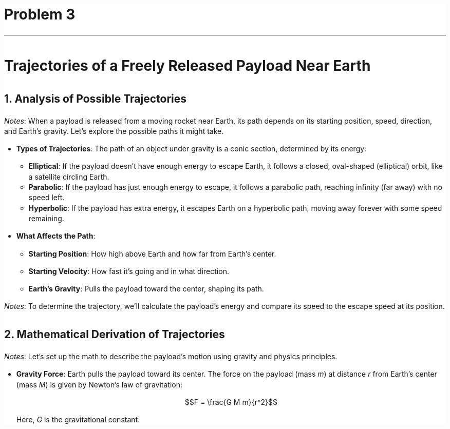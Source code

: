 # Problem 3


---

# Trajectories of a Freely Released Payload Near Earth

## 1. Analysis of Possible Trajectories

*Notes*: When a payload is released from a moving rocket near Earth, its path depends on its starting position, speed, direction, and Earth’s gravity. Let’s explore the possible paths it might take.



- **Types of Trajectories**: The path of an object under gravity is a conic section, determined by its energy:


  - **Elliptical**: If the payload doesn’t have enough energy to escape Earth, it follows a closed, oval-shaped (elliptical) orbit, like a satellite circling Earth.
  - **Parabolic**: If the payload has just enough energy to escape, it follows a parabolic path, reaching infinity (far away) with no speed left.
  - **Hyperbolic**: If the payload has extra energy, it escapes Earth on a hyperbolic path, moving away forever with some speed remaining.

- **What Affects the Path**:


  - **Starting Position**: How high above Earth and how far from Earth’s center.

  - **Starting Velocity**: How fast it’s going and in what direction.


  - **Earth’s Gravity**: Pulls the payload toward the center, shaping its path.



*Notes*: To determine the trajectory, we’ll calculate the payload’s energy and compare its speed to the escape speed at its position.





## 2. Mathematical Derivation of Trajectories

*Notes*: Let’s set up the math to describe the payload’s motion using gravity and physics principles.



- **Gravity Force**: Earth pulls the payload toward its center. The force on the payload (mass $m$) at distance $r$ from Earth’s center (mass $M$) is given by Newton’s law of gravitation:


  $$F = \frac{G M m}{r^2}$$


  Here, $G$ is the gravitational constant.
